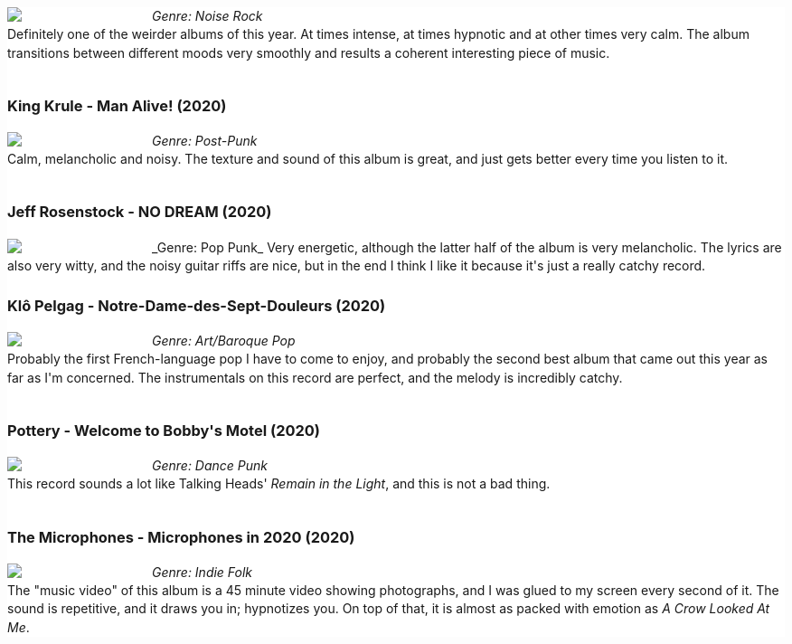 <img style="float: left; padding-right: 10px;" src="/imgs/music_2020/klue.jpg" width="150"/>

_Genre: Noise Rock_  
Definitely one of the weirder albums of this year. At times intense, at times hypnotic and at other
times very calm. The album transitions between different moods very smoothly and results a coherent
interesting piece of music.

<div style="clear: left;"></div>

### King Krule - Man Alive! (2020)

<img style="float: left; padding-right: 10px;" src="/imgs/music_2020/man_alive.jpg" width="150"/>

_Genre: Post-Punk_  
Calm, melancholic and noisy. The texture and sound of this album is great, and just gets better
every time you listen to it.

<div style="clear: left;"></div>

### Jeff Rosenstock - NO DREAM (2020)

<img style="float: left; padding-right: 10px;" src="/imgs/music_2020/no_dream.jpg" width="150"/>
_Genre: Pop Punk_  
Very energetic, although the latter half of the album is very melancholic. The lyrics are also very
witty, and the noisy guitar riffs are nice, but in the end I think I like it because it's just a
really catchy record. 

<div style="clear: left;"></div>

### Klô Pelgag - Notre-Dame-des-Sept-Douleurs (2020)

<img style="float: left; padding-right: 10px;"
src="/imgs/music_2020/notre-dame-des-sept-douleurs.jpg" width="150"/>
_Genre: Art/Baroque Pop_   
Probably the first French-language pop I have to come to enjoy, and probably the second best album
that came out this year as far as I'm concerned. The instrumentals on this record are perfect, and
the melody is incredibly catchy. 

<div style="clear: left;"></div>

### Pottery - Welcome to Bobby's Motel (2020)

<img style="float: left; padding-right: 10px;" src="/imgs/music_2020/welcome_to_bobbys_motel.jpg"
width="150"/>
_Genre: Dance Punk_   
This record sounds a lot like Talking Heads' _Remain in the Light_, and this is not a bad thing. 

<div style="clear: left;"></div>

### The Microphones - Microphones in 2020 (2020)

<img style="float: left; padding-right: 10px;" src="/imgs/music_2020/microphones_in_2020.jpg"
width="150"/>
_Genre: Indie Folk_   
The "music video" of this album is a 45 minute video showing photographs, and I was glued to my
screen every second of it. The sound is repetitive, and it draws you in; hypnotizes you. On top of
that, it is almost as packed with emotion as _A Crow Looked At Me_. 
